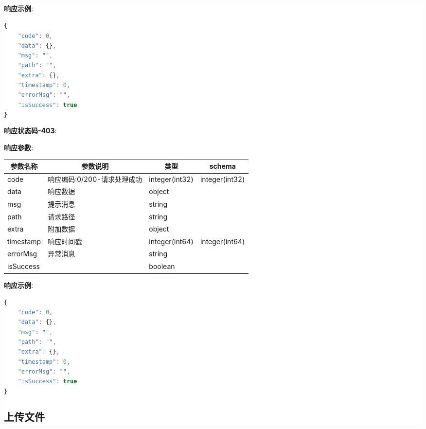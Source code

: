 
**响应示例**:
```javascript
{
	"code": 0,
	"data": {},
	"msg": "",
	"path": "",
	"extra": {},
	"timestamp": 0,
	"errorMsg": "",
	"isSuccess": true
}
```


**响应状态码-403**:


**响应参数**:


| 参数名称 | 参数说明 | 类型 | schema |
| -------- | -------- | ----- |----- | 
|code|响应编码:0/200-请求处理成功|integer(int32)|integer(int32)|
|data|响应数据|object||
|msg|提示消息|string||
|path|请求路径|string||
|extra|附加数据|object||
|timestamp|响应时间戳|integer(int64)|integer(int64)|
|errorMsg|异常消息|string||
|isSuccess||boolean||


**响应示例**:
```javascript
{
	"code": 0,
	"data": {},
	"msg": "",
	"path": "",
	"extra": {},
	"timestamp": 0,
	"errorMsg": "",
	"isSuccess": true
}
```


## 上传文件
